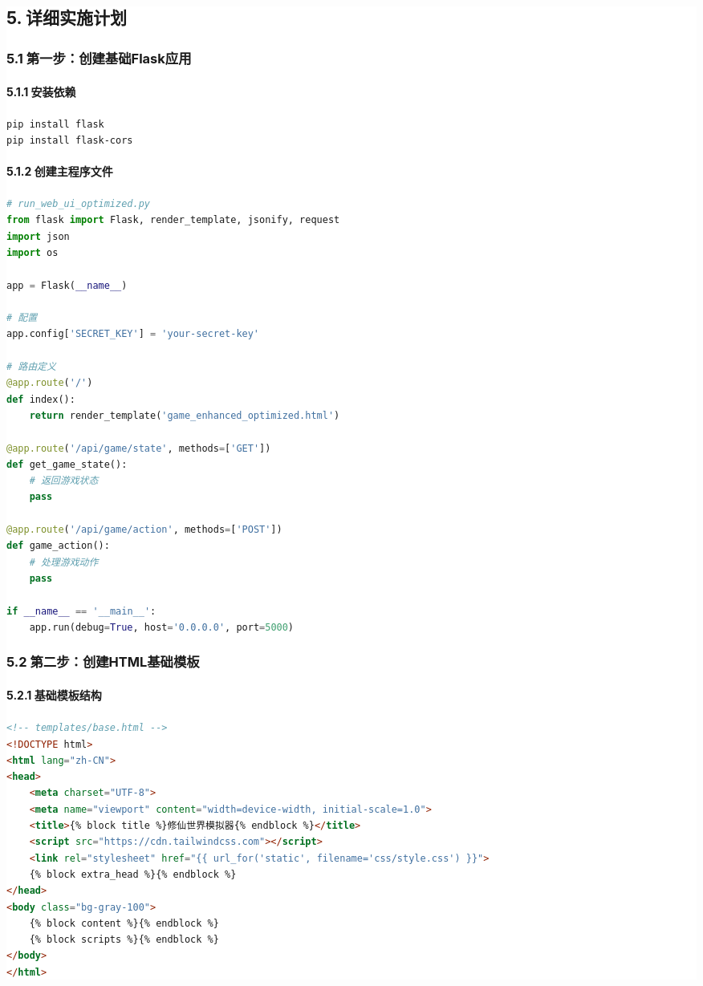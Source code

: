 
## 5. 详细实施计划

### 5.1 第一步：创建基础Flask应用

#### 5.1.1 安装依赖
```bash
pip install flask
pip install flask-cors
```

#### 5.1.2 创建主程序文件
```python
# run_web_ui_optimized.py
from flask import Flask, render_template, jsonify, request
import json
import os

app = Flask(__name__)

# 配置
app.config['SECRET_KEY'] = 'your-secret-key'

# 路由定义
@app.route('/')
def index():
    return render_template('game_enhanced_optimized.html')

@app.route('/api/game/state', methods=['GET'])
def get_game_state():
    # 返回游戏状态
    pass

@app.route('/api/game/action', methods=['POST'])
def game_action():
    # 处理游戏动作
    pass

if __name__ == '__main__':
    app.run(debug=True, host='0.0.0.0', port=5000)
```

### 5.2 第二步：创建HTML基础模板

#### 5.2.1 基础模板结构
```html
<!-- templates/base.html -->
<!DOCTYPE html>
<html lang="zh-CN">
<head>
    <meta charset="UTF-8">
    <meta name="viewport" content="width=device-width, initial-scale=1.0">
    <title>{% block title %}修仙世界模拟器{% endblock %}</title>
    <script src="https://cdn.tailwindcss.com"></script>
    <link rel="stylesheet" href="{{ url_for('static', filename='css/style.css') }}">
    {% block extra_head %}{% endblock %}
</head>
<body class="bg-gray-100">
    {% block content %}{% endblock %}
    {% block scripts %}{% endblock %}
</body>
</html>
```
